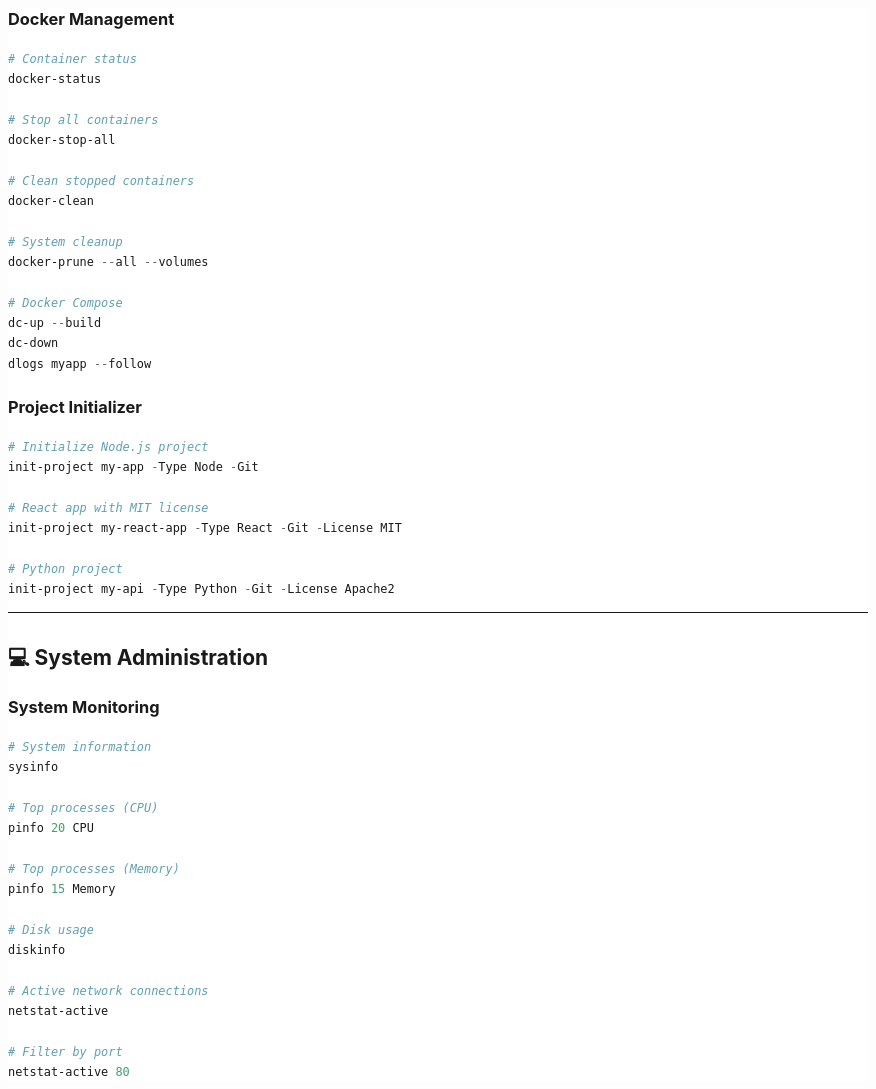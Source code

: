 ### **Docker Management**

```powershell
# Container status
docker-status

# Stop all containers
docker-stop-all

# Clean stopped containers
docker-clean

# System cleanup
docker-prune --all --volumes

# Docker Compose
dc-up --build
dc-down
dlogs myapp --follow
```

### **Project Initializer**

```powershell
# Initialize Node.js project
init-project my-app -Type Node -Git

# React app with MIT license
init-project my-react-app -Type React -Git -License MIT

# Python project
init-project my-api -Type Python -Git -License Apache2
```

---

## 💻 **System Administration**

### **System Monitoring**

```powershell
# System information
sysinfo

# Top processes (CPU)
pinfo 20 CPU

# Top processes (Memory)
pinfo 15 Memory

# Disk usage
diskinfo

# Active network connections
netstat-active

# Filter by port
netstat-active 80
```
